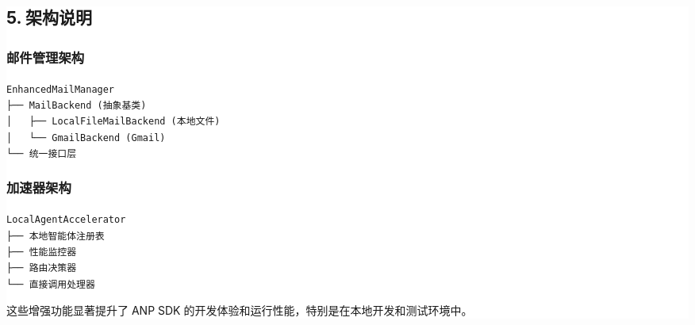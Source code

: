 ## 5. 架构说明

### 邮件管理架构

```
EnhancedMailManager
├── MailBackend (抽象基类)
│   ├── LocalFileMailBackend (本地文件)
│   └── GmailBackend (Gmail)
└── 统一接口层
```

### 加速器架构

```
LocalAgentAccelerator
├── 本地智能体注册表
├── 性能监控器
├── 路由决策器
└── 直接调用处理器
```

这些增强功能显著提升了 ANP SDK 的开发体验和运行性能，特别是在本地开发和测试环境中。